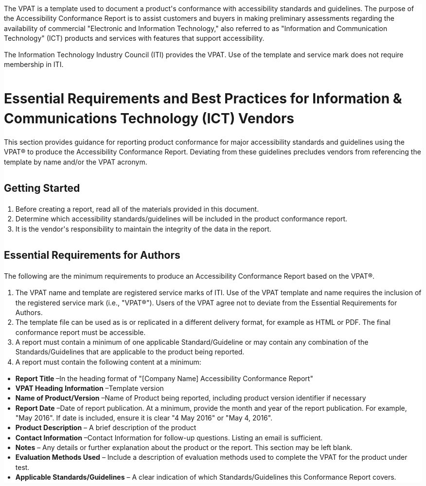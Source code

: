 The VPAT is a template used to document a product's conformance with accessibility standards and guidelines. The purpose of the Accessibility Conformance Report is to assist customers and buyers in making preliminary assessments regarding the availability of commercial &quot;Electronic and Information Technology,&quot; also referred to as &quot;Information and Communication Technology&quot; (ICT) products and services with features that support accessibility.

The Information Technology Industry Council (ITI) provides the VPAT. Use of the template and service mark does not require membership in ITI.

# Essential Requirements and Best Practices for Information & Communications Technology (ICT) Vendors

This section provides guidance for reporting product conformance for major accessibility standards and guidelines using the VPAT® to produce the Accessibility Conformance Report. Deviating from these guidelines precludes vendors from referencing the template by name and/or the VPAT acronym.

## Getting Started

1. Before creating a report, read all of the materials provided in this document.
2. Determine which accessibility standards/guidelines will be included in the product conformance report.
3. It is the vendor's responsibility to maintain the integrity of the data in the report.

## Essential Requirements for Authors

The following are the minimum requirements to produce an Accessibility Conformance Report based on the VPAT®.

1. The VPAT name and template are registered service marks of ITI. Use of the VPAT template and name requires the inclusion of the registered service mark (i.e., &quot;VPAT®&quot;). Users of the VPAT agree not to deviate from the Essential Requirements for Authors.
2. The template file can be used as is or replicated in a different delivery format, for example as HTML or PDF. The final conformance report must be accessible.
3. A report must contain a minimum of one applicable Standard/Guideline or may contain any combination of the Standards/Guidelines that are applicable to the product being reported.
4. A report must contain the following content at a minimum:

- **Report Title** –In the heading format of &quot;[Company Name] Accessibility Conformance Report&quot;
- **VPAT Heading**  **Information** –Template version
- **Name of Product/Version** –Name of Product being reported, including product version identifier if necessary
- **Report Date** –Date of report publication. At a minimum, provide the month and year of the report publication. For example, &quot;May 2016&quot;. If date is included, ensure it is clear &quot;4 May 2016&quot; or &quot;May 4, 2016&quot;.
- **Product Description** – A brief description of the product
- **Contact Information** –Contact Information for follow-up questions. Listing an email is sufficient.
- **Notes** – Any details or further explanation about the product or the report. This section may be left blank.
- **Evaluation Methods Used** – Include a description of evaluation methods used to complete the VPAT for the product under test.
- **Applicable Standards/Guidelines** – A clear indication of which Standards/Guidelines this Conformance Report covers.
